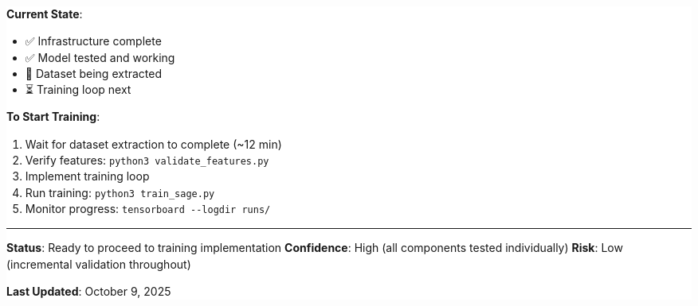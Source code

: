 **Current State**:
- ✅ Infrastructure complete
- ✅ Model tested and working
- 🔄 Dataset being extracted
- ⏳ Training loop next

**To Start Training**:
1. Wait for dataset extraction to complete (~12 min)
2. Verify features: `python3 validate_features.py`
3. Implement training loop
4. Run training: `python3 train_sage.py`
5. Monitor progress: `tensorboard --logdir runs/`

---

**Status**: Ready to proceed to training implementation
**Confidence**: High (all components tested individually)
**Risk**: Low (incremental validation throughout)

**Last Updated**: October 9, 2025
